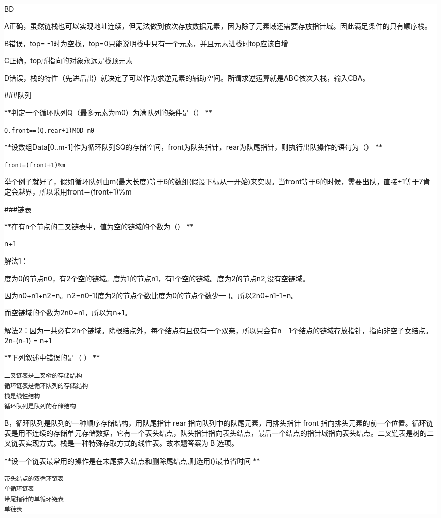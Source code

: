 BD

A正确，虽然链栈也可以实现地址连续，但无法做到依次存放数据元素，因为除了元素域还需要存放指针域。因此满足条件的只有顺序栈。

B错误，top= -1时为空栈，top=0只能说明栈中只有一个元素，并且元素进栈时top应该自增

C正确，top所指向的对象永远是栈顶元素

D错误，栈的特性（先进后出）就决定了可以作为求逆元素的辅助空间。所谓求逆运算就是ABC依次入栈，输入CBA。

###队列

**判定一个循环队列Q（最多元素为m0）为满队列的条件是（） **

```
Q.front==(Q.rear+1)MOD m0
```

**设数组Data[0..m-1]作为循环队列SQ的存储空间，front为队头指针，rear为队尾指针，则执行出队操作的语句为（） **

```
front=(front+1)%m
```

举个例子就好了，假如循环队列由m(最大长度)等于6的数组(假设下标从一开始)来实现。当front等于6的时候，需要出队，直接+1等于7肯定会越界，所以采用front＝(front+1)%m 



###链表

**在有n个节点的二叉链表中，值为空的链域的个数为（） **

n+1

解法1：

度为0的节点n0，有2个空的链域。度为1的节点n1，有1个空的链域。度为2的节点n2,没有空链域。

因为n0+n1+n2=n。n2=n0-1(度为2的节点个数比度为0的节点个数少一 )。所以2n0+n1-1=n。

而空链域的个数为2n0+n1，所以为n+1。

解法2：因为一共必有2n个链域。除根结点外，每个结点有且仅有一个双亲，所以只会有n－1个结点的链域存放指针，指向非空子女结点。2n-(n-1) = n+1 

**下列叙述中错误的是（ ） **

```
二叉链表是二叉树的存储结构
循环链表是循环队列的存储结构
栈是线性结构
循环队列是队列的存储结构
```

B，循环队列是队列的一种顺序存储结构，用队尾指针 rear 指向队列中的队尾元素，用排头指针 front 指向排头元素的前一个位置。循环链表是用不连续的存储单元存储数据，它有一个表头结点，队头指针指向表头结点，最后一个结点的指针域指向表头结点。二叉链表是树的二叉链表实现方式。栈是一种特殊存取方式的线性表。故本题答案为 B 选项。 

**设一个链表最常用的操作是在末尾插入结点和删除尾结点,则选用()最节省时间 **

```
带头结点的双循环链表
单循环链表
带尾指针的单循环链表
单链表
```

